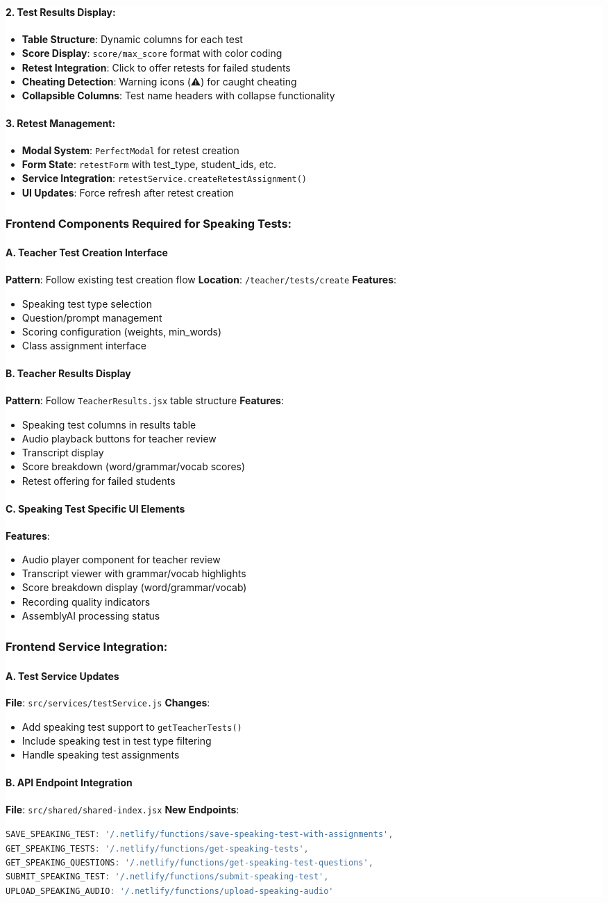 #### **2. Test Results Display:**
- **Table Structure**: Dynamic columns for each test
- **Score Display**: `score/max_score` format with color coding
- **Retest Integration**: Click to offer retests for failed students
- **Cheating Detection**: Warning icons (⚠️) for caught cheating
- **Collapsible Columns**: Test name headers with collapse functionality

#### **3. Retest Management:**
- **Modal System**: `PerfectModal` for retest creation
- **Form State**: `retestForm` with test_type, student_ids, etc.
- **Service Integration**: `retestService.createRetestAssignment()`
- **UI Updates**: Force refresh after retest creation

### **Frontend Components Required for Speaking Tests:**

#### **A. Teacher Test Creation Interface**
**Pattern**: Follow existing test creation flow
**Location**: `/teacher/tests/create`
**Features**:
- Speaking test type selection
- Question/prompt management
- Scoring configuration (weights, min_words)
- Class assignment interface

#### **B. Teacher Results Display**
**Pattern**: Follow `TeacherResults.jsx` table structure
**Features**:
- Speaking test columns in results table
- Audio playback buttons for teacher review
- Transcript display
- Score breakdown (word/grammar/vocab scores)
- Retest offering for failed students

#### **C. Speaking Test Specific UI Elements**
**Features**:
- Audio player component for teacher review
- Transcript viewer with grammar/vocab highlights
- Score breakdown display (word/grammar/vocab)
- Recording quality indicators
- AssemblyAI processing status

### **Frontend Service Integration:**

#### **A. Test Service Updates**
**File**: `src/services/testService.js`
**Changes**:
- Add speaking test support to `getTeacherTests()`
- Include speaking test in test type filtering
- Handle speaking test assignments

#### **B. API Endpoint Integration**
**File**: `src/shared/shared-index.jsx`
**New Endpoints**:
```javascript
SAVE_SPEAKING_TEST: '/.netlify/functions/save-speaking-test-with-assignments',
GET_SPEAKING_TESTS: '/.netlify/functions/get-speaking-tests',
GET_SPEAKING_QUESTIONS: '/.netlify/functions/get-speaking-test-questions',
SUBMIT_SPEAKING_TEST: '/.netlify/functions/submit-speaking-test',
UPLOAD_SPEAKING_AUDIO: '/.netlify/functions/upload-speaking-audio'
```
